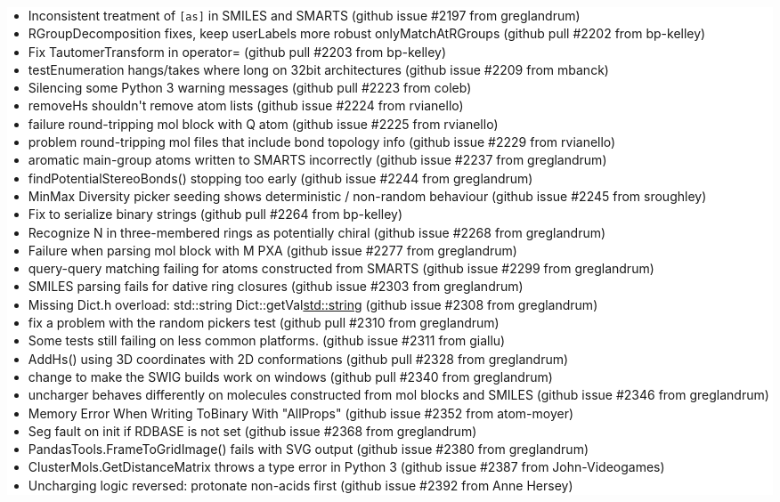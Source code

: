   - Inconsistent treatment of `[as]` in SMILES and SMARTS
 (github issue #2197 from greglandrum)
  - RGroupDecomposition fixes, keep userLabels more robust onlyMatchAtRGroups
 (github pull #2202 from bp-kelley)
  - Fix TautomerTransform in operator=
 (github pull #2203 from bp-kelley)
  - testEnumeration hangs/takes where long on 32bit architectures
 (github issue #2209 from mbanck)
  - Silencing some Python 3 warning messages
 (github pull #2223 from coleb)
  - removeHs shouldn't remove atom lists
 (github issue #2224 from rvianello)
  - failure round-tripping mol block with Q atom
 (github issue #2225 from rvianello)
  - problem round-tripping mol files that include bond topology info
 (github issue #2229 from rvianello)
  - aromatic main-group atoms written to SMARTS incorrectly
 (github issue #2237 from greglandrum)
  - findPotentialStereoBonds() stopping too early
 (github issue #2244 from greglandrum)
  - MinMax Diversity picker seeding shows deterministic / non-random behaviour
 (github issue #2245 from sroughley)
  - Fix to serialize binary strings
 (github pull #2264 from bp-kelley)
  - Recognize N in three-membered rings as potentially chiral
 (github issue #2268 from greglandrum)
  - Failure when parsing mol block with M  PXA
 (github issue #2277 from greglandrum)
  - query-query matching failing for atoms constructed from SMARTS
 (github issue #2299 from greglandrum)
  - SMILES parsing fails for dative ring closures
 (github issue #2303 from greglandrum)
  - Missing Dict.h overload: std::string Dict::getVal<std::string>
 (github issue #2308 from greglandrum)
  - fix a problem with the random pickers test
 (github pull #2310 from greglandrum)
  - Some tests still failing on less common platforms.
 (github issue #2311 from giallu)
  - AddHs() using 3D coordinates with 2D conformations
 (github pull #2328 from greglandrum)
  - change to make the SWIG builds work on windows
 (github pull #2340 from greglandrum)
  - uncharger behaves differently on molecules constructed from mol blocks and SMILES
 (github issue #2346 from greglandrum)
  - Memory Error When Writing ToBinary With "AllProps"
 (github issue #2352 from atom-moyer)
  - Seg fault on init if RDBASE is not set
 (github issue #2368 from greglandrum)
  - PandasTools.FrameToGridImage() fails with SVG output
 (github issue #2380 from greglandrum)
  - ClusterMols.GetDistanceMatrix throws a type error in Python 3
 (github issue #2387 from John-Videogames)
  - Uncharging logic reversed: protonate non-acids first 
 (github issue #2392 from Anne Hersey)
